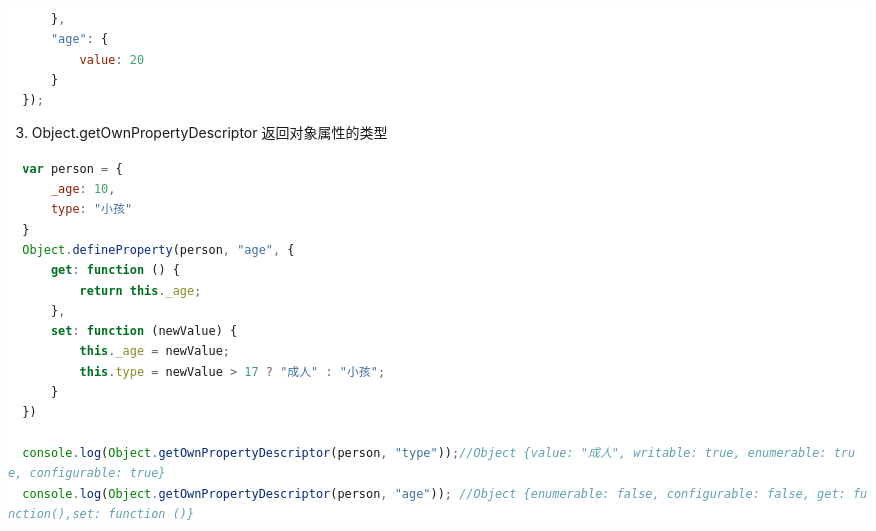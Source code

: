 ```javascript
      },
      "age": {
          value: 20
      }
  });
```
3. Object.getOwnPropertyDescriptor 返回对象属性的类型
```javascript
  var person = {
      _age: 10,
      type: "小孩"
  }
  Object.defineProperty(person, "age", {
      get: function () {
          return this._age;
      },
      set: function (newValue) {
          this._age = newValue;
          this.type = newValue > 17 ? "成人" : "小孩";
      }
  })

  console.log(Object.getOwnPropertyDescriptor(person, "type"));//Object {value: "成人", writable: true, enumerable: true, configurable: true}
  console.log(Object.getOwnPropertyDescriptor(person, "age")); //Object {enumerable: false, configurable: false, get: function(),set: function ()}

```
